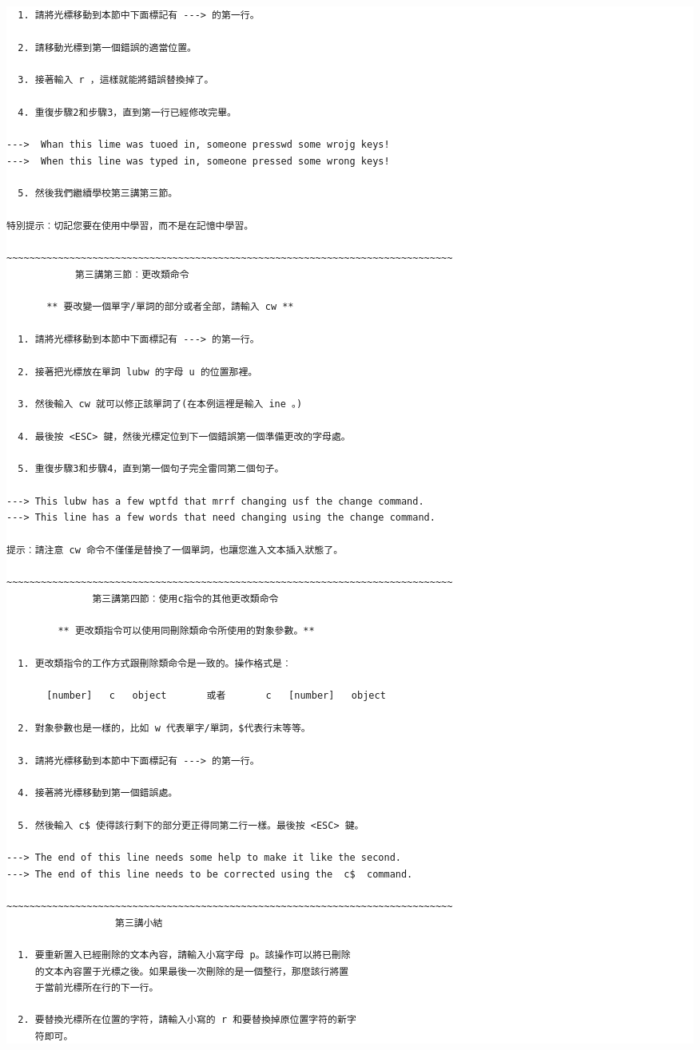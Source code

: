       1. 請將光標移動到本節中下面標記有 ---> 的第一行。
    
      2. 請移動光標到第一個錯誤的適當位置。
    
      3. 接著輸入 r ，這樣就能將錯誤替換掉了。
    
      4. 重復步驟2和步驟3，直到第一行已經修改完畢。
    
    --->  Whan this lime was tuoed in, someone presswd some wrojg keys!
    --->  When this line was typed in, someone pressed some wrong keys!
    
      5. 然後我們繼續學校第三講第三節。
    
    特別提示︰切記您要在使用中學習，而不是在記憶中學習。
    
    ~~~~~~~~~~~~~~~~~~~~~~~~~~~~~~~~~~~~~~~~~~~~~~~~~~~~~~~~~~~~~~~~~~~~~~~~~~~~~~
    			第三講第三節︰更改類命令
    
    	   ** 要改變一個單字/單詞的部分或者全部，請輸入 cw **
    
      1. 請將光標移動到本節中下面標記有 ---> 的第一行。
    
      2. 接著把光標放在單詞 lubw 的字母 u 的位置那裡。
    
      3. 然後輸入 cw 就可以修正該單詞了(在本例這裡是輸入 ine 。)
    
      4. 最後按 <ESC> 鍵，然後光標定位到下一個錯誤第一個準備更改的字母處。
    
      5. 重復步驟3和步驟4，直到第一個句子完全雷同第二個句子。
    
    ---> This lubw has a few wptfd that mrrf changing usf the change command.
    ---> This line has a few words that need changing using the change command.
    
    提示︰請注意 cw 命令不僅僅是替換了一個單詞，也讓您進入文本插入狀態了。
    
    ~~~~~~~~~~~~~~~~~~~~~~~~~~~~~~~~~~~~~~~~~~~~~~~~~~~~~~~~~~~~~~~~~~~~~~~~~~~~~~
    		       第三講第四節︰使用c指令的其他更改類命令
    
    	     ** 更改類指令可以使用同刪除類命令所使用的對象參數。**
    
      1. 更改類指令的工作方式跟刪除類命令是一致的。操作格式是︰
    
           [number]   c   object	   或者	    c	[number]   object
    
      2. 對象參數也是一樣的，比如 w 代表單字/單詞，$代表行末等等。
    
      3. 請將光標移動到本節中下面標記有 ---> 的第一行。
    
      4. 接著將光標移動到第一個錯誤處。
    
      5. 然後輸入 c$ 使得該行剩下的部分更正得同第二行一樣。最後按 <ESC> 鍵。
    
    ---> The end of this line needs some help to make it like the second.
    ---> The end of this line needs to be corrected using the  c$  command.
    
    ~~~~~~~~~~~~~~~~~~~~~~~~~~~~~~~~~~~~~~~~~~~~~~~~~~~~~~~~~~~~~~~~~~~~~~~~~~~~~~
    			       第三講小結
    
      1. 要重新置入已經刪除的文本內容，請輸入小寫字母 p。該操作可以將已刪除
         的文本內容置于光標之後。如果最後一次刪除的是一個整行，那麼該行將置
         于當前光標所在行的下一行。
    
      2. 要替換光標所在位置的字符，請輸入小寫的 r 和要替換掉原位置字符的新字
         符即可。
    